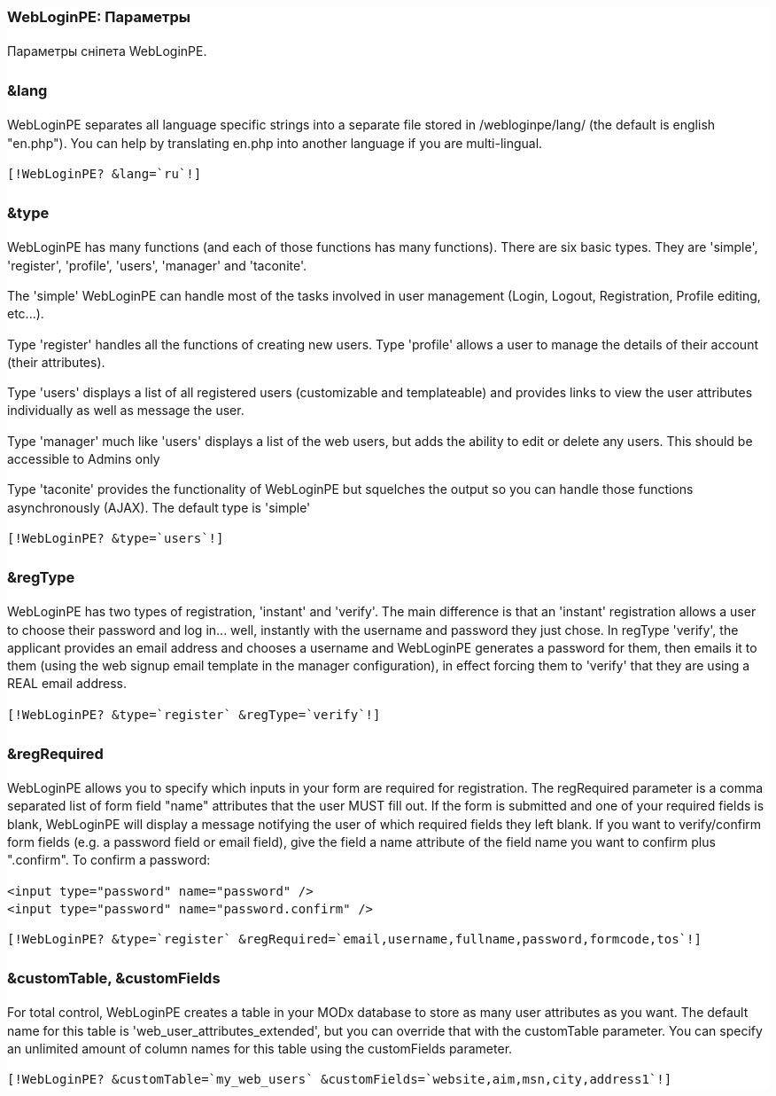 
<meta http-equiv="Content-Type" content="text/html; charset=utf-8">
<h3>WebLoginPE: Параметры </h3> 
Параметры сніпета WebLoginPE.	
<br>
<h3 class="sub-header text-bold"><span class="text-bold">&amp;lang</span></h3>
<p>WebLoginPE separates all language specific strings into a separate file stored in /webloginpe/lang/ (the default is english "en.php"). You can help by translating en.php into another language if you are multi-lingual.</p>
<pre class="brush: html;">[!WebLoginPE? &amp;lang=`ru`!]</pre>

<h3 class="sub-header text-bold"><span class="text-bold">&amp;type</span></h3>
<p>WebLoginPE has many functions (and each of those functions has many functions). There are six basic types. They are 'simple', 'register', 'profile', 'users', 'manager' and 'taconite'.</p>
<p>The 'simple' WebLoginPE can handle most of the tasks involved in user management (Login, Logout, Registration, Profile editing, etc...).</p>
<p>Type 'register' handles all the functions of creating new users. Type 'profile' allows a user to manage the details of their account (their attributes).</p>
<p>Type 'users' displays a list of all registered users (customizable and templateable) and provides links to view the user attributes individually as well as message the user.</p>
<p>Type 'manager' much like 'users' displays a list of the web users, but adds the ability to edit or delete any users. This should be accessible to Admins only</p>
<p>Type 'taconite' provides the functionality of WebLoginPE but squelches the output so you can handle those functions asynchronously (AJAX). The default type is 'simple'</p>
<pre class="brush: html;">[!WebLoginPE? &amp;type=`users`!]</pre>

<h3 class="sub-header text-bold"><span class="text-bold">&amp;regType</span></h3>
<p>WebLoginPE has two types of registration, 'instant' and 'verify'. The main difference is that an 'instant' registration allows a user to choose their password and log in... well, instantly with the username and password they just chose. In regType 'verify', the applicant provides an email address and chooses a username and WebLoginPE generates a password for them, then emails it to them (using the web signup email template in the manager configuration), in effect forcing them to 'verify' that they are using a REAL email address.</p>
<pre class="brush: html;">[!WebLoginPE? &amp;type=`register` &amp;regType=`verify`!]</pre>

<h3 class="sub-header text-bold"><span class="text-bold">&amp;regRequired</span></h3>
<p>WebLoginPE allows you to specify which inputs in your form are required for registration. The regRequired parameter is a comma separated list of form field "name" attributes that the user MUST fill out. If the form is submitted and one of your required fields is blank, WebLoginPE will display a message notifying the user of which required fields they left blank. If you want to verify/confirm form fields (e.g. a password field or email field), give the field a name attribute of the field name you want to confirm plus ".confirm". To confirm a password:</p>
<pre class="brush: html;">
&lt;input type="password" name="password" /&gt;
&lt;input type="password" name="password.confirm" /&gt;
</pre>
<pre class="brush: html;">[!WebLoginPE? &amp;type=`register` &amp;regRequired=`email,username,fullname,password,formcode,tos`!]</pre>

<h3 class="sub-header text-bold"><span class="text-bold">&amp;customTable, &amp;customFields</span></h3>
<p>For total control, WebLoginPE creates a table in your MODx database to store as many user attributes as you want. The default name for this table is 'web_user_attributes_extended', but you can override that with the customTable parameter. You can specify an unlimited amount of column names for this table using the customFields parameter.</p>
<pre class="brush: html;">[!WebLoginPE? &amp;customTable=`my_web_users` &amp;customFields=`website,aim,msn,city,address1`!]</pre>

